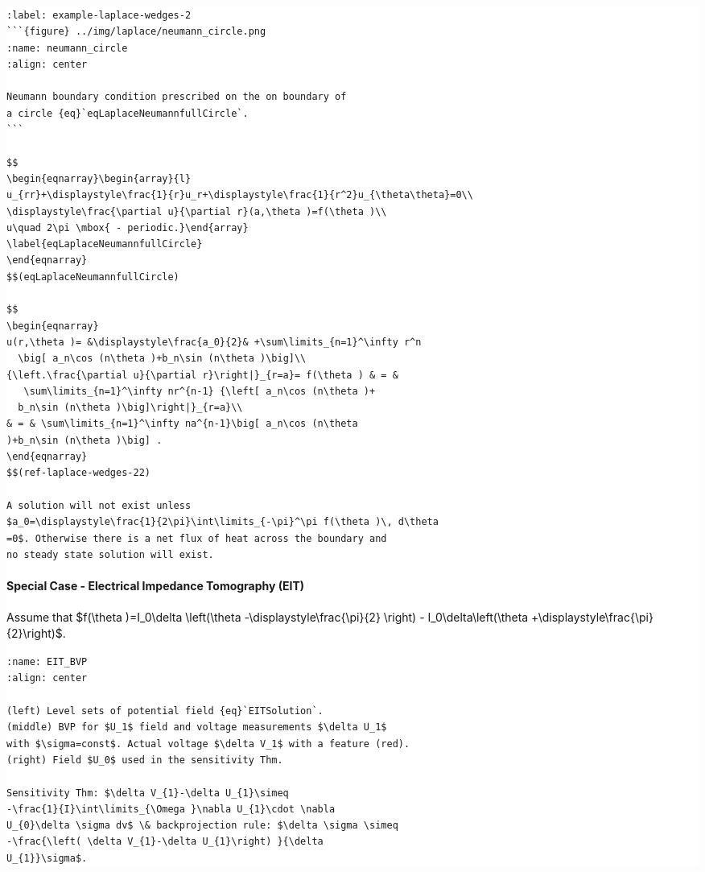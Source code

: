 ````{prf:example} Neumann Problem on the Interior of a Circle
:label: example-laplace-wedges-2 
```{figure} ../img/laplace/neumann_circle.png
:name: neumann_circle
:align: center

Neumann boundary condition prescribed on the on boundary of
a circle {eq}`eqLaplaceNeumannfullCircle`.
```

$$
\begin{eqnarray}\begin{array}{l}
u_{rr}+\displaystyle\frac{1}{r}u_r+\displaystyle\frac{1}{r^2}u_{\theta\theta}=0\\
\displaystyle\frac{\partial u}{\partial r}(a,\theta )=f(\theta )\\
u\quad 2\pi \mbox{ - periodic.}\end{array}
\label{eqLaplaceNeumannfullCircle}
\end{eqnarray}
$$(eqLaplaceNeumannfullCircle)

$$
\begin{eqnarray}
u(r,\theta )= &\displaystyle\frac{a_0}{2}& +\sum\limits_{n=1}^\infty r^n
  \big[ a_n\cos (n\theta )+b_n\sin (n\theta )\big]\\
{\left.\frac{\partial u}{\partial r}\right|}_{r=a}= f(\theta ) & = &
   \sum\limits_{n=1}^\infty nr^{n-1} {\left[ a_n\cos (n\theta )+
  b_n\sin (n\theta )\big]\right|}_{r=a}\\
& = & \sum\limits_{n=1}^\infty na^{n-1}\big[ a_n\cos (n\theta
)+b_n\sin (n\theta )\big] .
\end{eqnarray}
$$(ref-laplace-wedges-22)

A solution will not exist unless
$a_0=\displaystyle\frac{1}{2\pi}\int\limits_{-\pi}^\pi f(\theta )\, d\theta
=0$. Otherwise there is a net flux of heat across the boundary and
no steady state solution will exist.
````

#### Special Case - Electrical Impedance Tomography (EIT)

Assume that $f(\theta )=I_0\delta \left(\theta -\displaystyle\frac{\pi}{2} \right) -
I_0\delta\left(\theta +\displaystyle\frac{\pi}{2}\right)$.

```{figure} ../img/laplace/EIT_BVP.png
:name: EIT_BVP
:align: center

(left) Level sets of potential field {eq}`EITSolution`.
(middle) BVP for $U_1$ field and voltage measurements $\delta U_1$ 
with $\sigma=const$. Actual voltage $\delta V_1$ with a feature (red).
(right) Field $U_0$ used in the sensitivity Thm.

Sensitivity Thm: $\delta V_{1}-\delta U_{1}\simeq
-\frac{1}{I}\int\limits_{\Omega }\nabla U_{1}\cdot \nabla
U_{0}\delta \sigma dv$ \& backprojection rule: $\delta \sigma \simeq
-\frac{\left( \delta V_{1}-\delta U_{1}\right) }{\delta
U_{1}}\sigma$.
```
